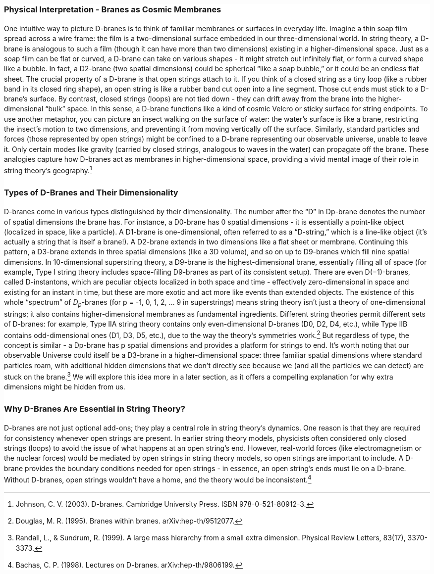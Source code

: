 ### Physical Interpretation - Branes as Cosmic Membranes

One intuitive way to picture D-branes is to think of familiar membranes or surfaces in everyday life. Imagine a thin soap film spread across a wire frame: the film is a two-dimensional surface embedded in our three-dimensional world. In string theory, a D-brane is analogous to such a film (though it can have more than two dimensions) existing in a higher-dimensional space. Just as a soap film can be flat or curved, a D-brane can take on various shapes - it might stretch out infinitely flat, or form a curved shape like a bubble. In fact, a D2-brane (two spatial dimensions) could be spherical “like a soap bubble,” or it could be an endless flat sheet. The crucial property of a D-brane is that open strings attach to it. If you think of a closed string as a tiny loop (like a rubber band in its closed ring shape), an open string is like a rubber band cut open into a line segment. Those cut ends must stick to a D-brane’s surface. By contrast, closed strings (loops) are not tied down - they can drift away from the brane into the higher-dimensional “bulk” space. In this sense, a D-brane functions like a kind of cosmic Velcro or sticky surface for string endpoints. To use another metaphor, you can picture an insect walking on the surface of water: the water’s surface is like a brane, restricting the insect’s motion to two dimensions, and preventing it from moving vertically off the surface. Similarly, standard particles and forces (those represented by open strings) might be confined to a D-brane representing our observable universe, unable to leave it. Only certain modes like gravity (carried by closed strings, analogous to waves in the water) can propagate off the brane. These analogies capture how D-branes act as membranes in higher-dimensional space, providing a vivid mental image of their role in string theory’s geography.[^6]

### Types of D-Branes and Their Dimensionality
D-branes come in various types distinguished by their dimensionality. The number after the “D” in Dp-brane denotes the number of spatial dimensions the brane has. For instance, a D0-brane has 0 spatial dimensions - it is essentially a point-like object (localized in space, like a particle). A D1-brane is one-dimensional, often referred to as a “D-string,” which is a line-like object (it’s actually a string that is itself a brane!). A D2-brane extends in two dimensions like a flat sheet or membrane. Continuing this pattern, a D3-brane extends in three spatial dimensions (like a 3D volume), and so on up to D9-branes which fill nine spatial dimensions. In 10-dimensional superstring theory, a D9-brane is the highest-dimensional brane, essentially filling all of space (for example, Type I string theory includes space-filling D9-branes as part of its consistent setup). There are even D(−1)-branes, called D-instantons, which are peculiar objects localized in both space and time - effectively zero-dimensional in space and existing for an instant in time, but these are more exotic and act more like events than extended objects. The existence of this whole “spectrum” of $D_p$-branes (for p = -1, 0, 1, 2, … 9 in superstrings) means string theory isn’t just a theory of one-dimensional strings; it also contains higher-dimensional membranes as fundamental ingredients. Different string theories permit different sets of D-branes: for example, Type IIA string theory contains only even-dimensional D-branes (D0, D2, D4, etc.), while Type IIB contains odd-dimensional ones (D1, D3, D5, etc.), due to the way the theory’s symmetries work.[^11] But regardless of type, the concept is similar - a Dp-brane has p spatial dimensions and provides a platform for strings to end. It’s worth noting that our observable Universe could itself be a D3-brane in a higher-dimensional space: three familiar spatial dimensions where standard particles roam, with additional hidden dimensions that we don’t directly see because we (and all the particles we can detect) are stuck on the brane.[^9] We will explore this idea more in a later section, as it offers a compelling explanation for why extra dimensions might be hidden from us.

### Why D-Branes Are Essential in String Theory?
D-branes are not just optional add-ons; they play a central role in string theory’s dynamics. One reason is that they are required for consistency whenever open strings are present. In earlier string theory models, physicists often considered only closed strings (loops) to avoid the issue of what happens at an open string’s end. However, real-world forces (like electromagnetism or the nuclear forces) would be mediated by open strings in string theory models, so open strings are important to include. A D-brane provides the boundary conditions needed for open strings - in essence, an open string’s ends must lie on a D-brane. Without D-branes, open strings wouldn’t have a home, and the theory would be inconsistent.[^1]


[^1]: Bachas, C. P. (1998). Lectures on D-branes. arXiv:hep-th/9806199.
[^2]: Hashimoto, K. (2012). D-Brane: Superstrings and New Perspective of Our World. Springer. ISBN 978-3-642-23573-3.
[^3]: Strominger, A., & Vafa, C. (1996). Microscopic origin of the Bekenstein-Hawking entropy. Physics Letters B, 379(1-4), 99-104.
[^4]: Maldacena, J. (1999). The large-N limit of superconformal field theories and supergravity. International Journal of Theoretical Physics, 38(4), 1113-1133.
[^5]: Polchinski, J. (1995). Dirichlet Branes and Ramond-Ramond Charges. Physical Review Letters, 75(26), 4724-4727.
[^6]: Johnson, C. V. (2003). D-branes. Cambridge University Press. ISBN 978-0-521-80912-3.
[^7]: Witten, E. (1996). Bound states of strings and p-branes. Nuclear Physics B, 460(2), 335-350.
[^8]: Aharony, O., Gubser, S. S., Maldacena, J., Ooguri, H., & Oz, Y. (2000). Large N field theories, string theory and gravity. Physics Reports, 323(3-4), 183-386.
[^9]: Randall, L., & Sundrum, R. (1999). A large mass hierarchy from a small extra dimension. Physical Review Letters, 83(17), 3370-3373.
[^10]: Polchinski, J. (1998). String Theory, Volume 1: An Introduction to the Bosonic String. Cambridge University Press. ISBN 978-0-521-67227-6.
[^11]: Douglas, M. R. (1995). Branes within branes. arXiv:hep-th/9512077.
[^12]: Horowitz, G. T., & Strominger, A. (1996). Counting states of near-extremal black holes. Physical Review Letters, 77(12), 2368-2371.
[^13]: Dvali, G., & Tye, S. H. (1999). Brane inflation. Physics Letters B, 450(1-3), 72-82.
[^14]: Giveon, A., & Kutasov, D. (1999). Brane dynamics and gauge theory. Reviews of Modern Physics, 71(4), 983-1084.
[^15]: Mathur, S. D. (2005). The fuzzball proposal for black holes: An elementary review. Fortschritte der Physik, 53(7-8), 793-827.
[^16]: Aspinwall, P. S. (2004). D-branes on Calabi-Yau manifolds. arXiv:hep-th/0403166.
